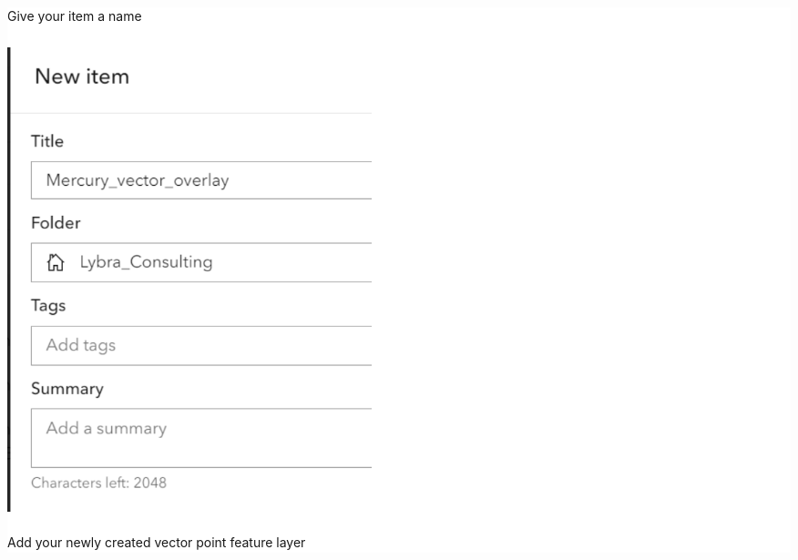 Give your item a name 

<img align="center" src="../images/intro-arcgis-1/item_name.png"  vspace="10" width="400">

Add your newly created vector point feature layer 
